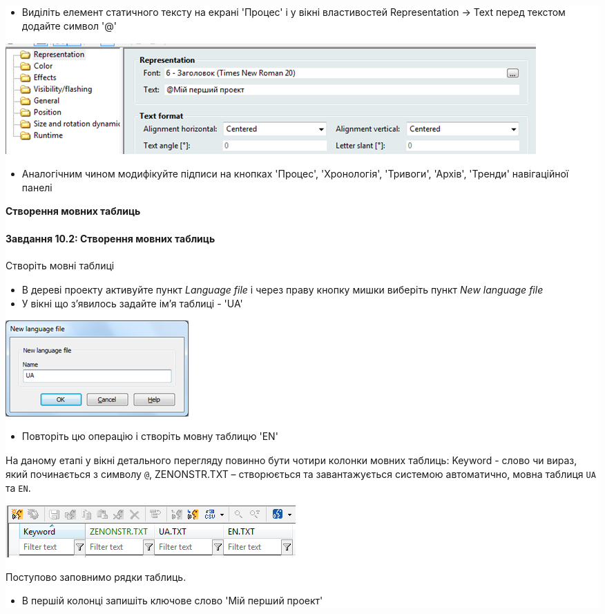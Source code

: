 - Виділіть елемент статичного тексту на екрані 'Процес' і у вікні  властивостей Representation -> Text перед текстом додайте символ '@'

![img](media10/1.png)

- Аналогічним чином модифікуйте підписи на кнопках 'Процес', 'Хронологія', 'Тривоги', 'Архів', 'Тренди' навігаційної панелі

<iframe width="640" height="360" src="https://www.youtube.com/embed/yOnJ6ut57Hg" title="YouTube video player" frameborder="0" allow="accelerometer; autoplay; clipboard-write; encrypted-media; gyroscope; picture-in-picture" allowfullscreen></iframe>

**Створення мовних таблиць**

#### Завдання 10.2: Створення мовних таблиць 

Створіть мовні таблиці 

- В дереві проекту активуйте пункт *Language* *file* і через праву кнопку мишки виберіть пункт *New* *language* *file*
- У вікні що з’явилось задайте ім’я таблиці - 'UA'

![img](media10/2.png)

- Повторіть цю операцію і створіть мовну таблицю  'EN'

На даному етапі у вікні детального перегляду  повинно бути чотири колонки мовних таблиць: Keyword - слово чи вираз,  який починається з символу `@`, ZENONSTR.TXT – створюється та  завантажується системою автоматично, мовна таблиця `UA` та `EN`.

![img](media10/3.png)

Поступово заповнимо рядки таблиць.

- В першій колонці запишіть ключове слово 'Мій перший проект'
